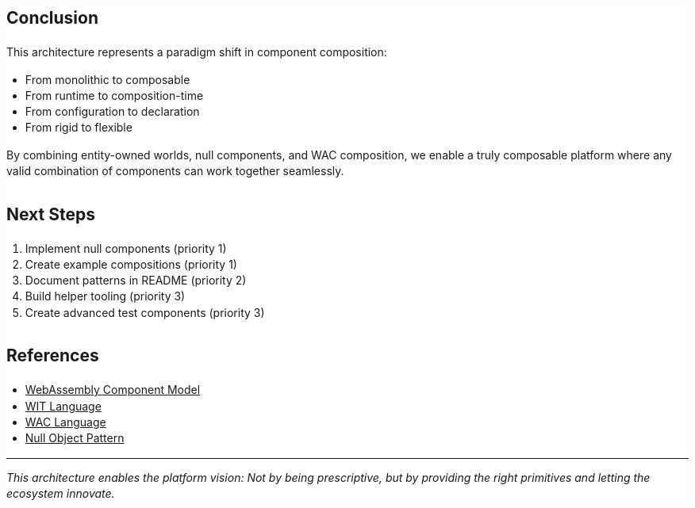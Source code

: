 ## Conclusion

This architecture represents a paradigm shift in component composition:
- From monolithic to composable
- From runtime to composition-time
- From configuration to declaration
- From rigid to flexible

By combining entity-owned worlds, null components, and WAC composition, we enable a truly composable platform where any valid combination of components can work together seamlessly.

## Next Steps

1. Implement null components (priority 1)
2. Create example compositions (priority 1)
3. Document patterns in README (priority 2)
4. Build helper tooling (priority 3)
5. Create advanced test components (priority 3)

## References

- [WebAssembly Component Model](https://github.com/WebAssembly/component-model)
- [WIT Language](https://component-model.bytecodealliance.org/design/wit.html)
- [WAC Language](https://github.com/bytecodealliance/wac/blob/main/LANGUAGE.md)
- [Null Object Pattern](https://en.wikipedia.org/wiki/Null_object_pattern)

---

*This architecture enables the platform vision: Not by being prescriptive, but by providing the right primitives and letting the ecosystem innovate.*